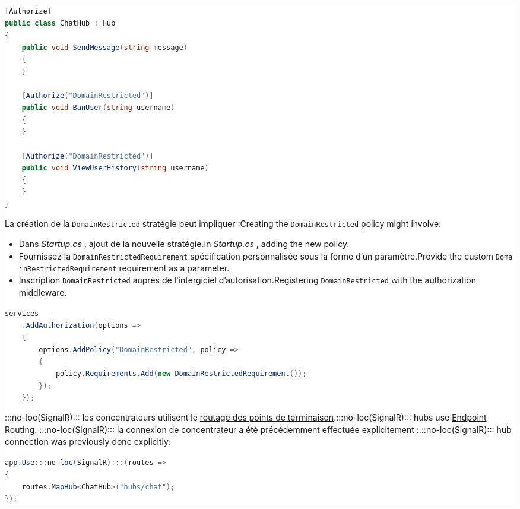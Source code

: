 ```csharp
[Authorize]
public class ChatHub : Hub
{
    public void SendMessage(string message)
    {
    }

    [Authorize("DomainRestricted")]
    public void BanUser(string username)
    {
    }

    [Authorize("DomainRestricted")]
    public void ViewUserHistory(string username)
    {
    }
}
```

<span data-ttu-id="b4729-188">La création de la `DomainRestricted` stratégie peut impliquer :</span><span class="sxs-lookup"><span data-stu-id="b4729-188">Creating the `DomainRestricted` policy might involve:</span></span>

* <span data-ttu-id="b4729-189">Dans *Startup.cs* , ajout de la nouvelle stratégie.</span><span class="sxs-lookup"><span data-stu-id="b4729-189">In *Startup.cs* , adding the new policy.</span></span>
* <span data-ttu-id="b4729-190">Fournissez la `DomainRestrictedRequirement` spécification personnalisée sous la forme d’un paramètre.</span><span class="sxs-lookup"><span data-stu-id="b4729-190">Provide the custom `DomainRestrictedRequirement` requirement as a parameter.</span></span>
* <span data-ttu-id="b4729-191">Inscription `DomainRestricted` auprès de l’intergiciel d’autorisation.</span><span class="sxs-lookup"><span data-stu-id="b4729-191">Registering `DomainRestricted` with the authorization middleware.</span></span>

```csharp
services
    .AddAuthorization(options =>
    {
        options.AddPolicy("DomainRestricted", policy =>
        {
            policy.Requirements.Add(new DomainRestrictedRequirement());
        });
    });
```

<span data-ttu-id="b4729-192">:::no-loc(SignalR)::: les concentrateurs utilisent le [routage des points de terminaison](xref:fundamentals/routing).</span><span class="sxs-lookup"><span data-stu-id="b4729-192">:::no-loc(SignalR)::: hubs use [Endpoint Routing](xref:fundamentals/routing).</span></span> <span data-ttu-id="b4729-193">:::no-loc(SignalR)::: la connexion de concentrateur a été précédemment effectuée explicitement :</span><span class="sxs-lookup"><span data-stu-id="b4729-193">:::no-loc(SignalR)::: hub connection was previously done explicitly:</span></span>

```csharp
app.Use:::no-loc(SignalR):::(routes =>
{
    routes.MapHub<ChatHub>("hubs/chat");
});
```
